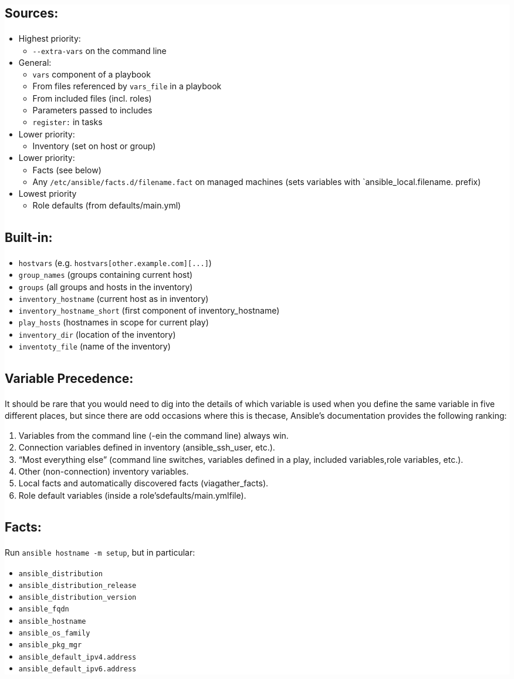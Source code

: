 ## Sources: 

* Highest priority:
    * `--extra-vars` on the command line
* General:
    * `vars` component of a playbook
    * From files referenced by `vars_file` in a playbook
    * From included files (incl. roles)
    * Parameters passed to includes
    * `register:` in tasks
* Lower priority:
    * Inventory (set on host or group)
* Lower priority:
    * Facts (see below)
    * Any `/etc/ansible/facts.d/filename.fact` on managed machines 
      (sets variables with `ansible_local.filename. prefix)
* Lowest priority
    * Role defaults (from defaults/main.yml)

## Built-in:

* `hostvars` (e.g. `hostvars[other.example.com][...]`)
* `group_names` (groups containing current host)
* `groups` (all groups and hosts in the inventory)
* `inventory_hostname` (current host as in inventory)
* `inventory_hostname_short` (first component of inventory_hostname)
* `play_hosts` (hostnames in scope for current play)
* `inventory_dir` (location of the inventory)
* `inventoty_file` (name of the inventory)

## Variable Precedence:
It should be rare that you would need to dig into the details of which variable is used when you define the same variable in five different places, but since there are odd occasions where this is thecase, Ansible’s documentation provides the following ranking:

1. Variables from the command line (-ein the command line) always win.
2. Connection variables defined in inventory (ansible_ssh_user, etc.).
3. “Most everything else” (command line switches, variables defined in a play, included variables,role variables, etc.).
4. Other (non-connection) inventory variables.
5. Local facts and automatically discovered facts (viagather_facts).
6. Role default variables (inside a role’sdefaults/main.ymlfile).

## Facts:

Run `ansible hostname -m setup`, but in particular:

* `ansible_distribution`
* `ansible_distribution_release`
* `ansible_distribution_version`
* `ansible_fqdn`
* `ansible_hostname`
* `ansible_os_family`
* `ansible_pkg_mgr`
* `ansible_default_ipv4.address`
* `ansible_default_ipv6.address`
